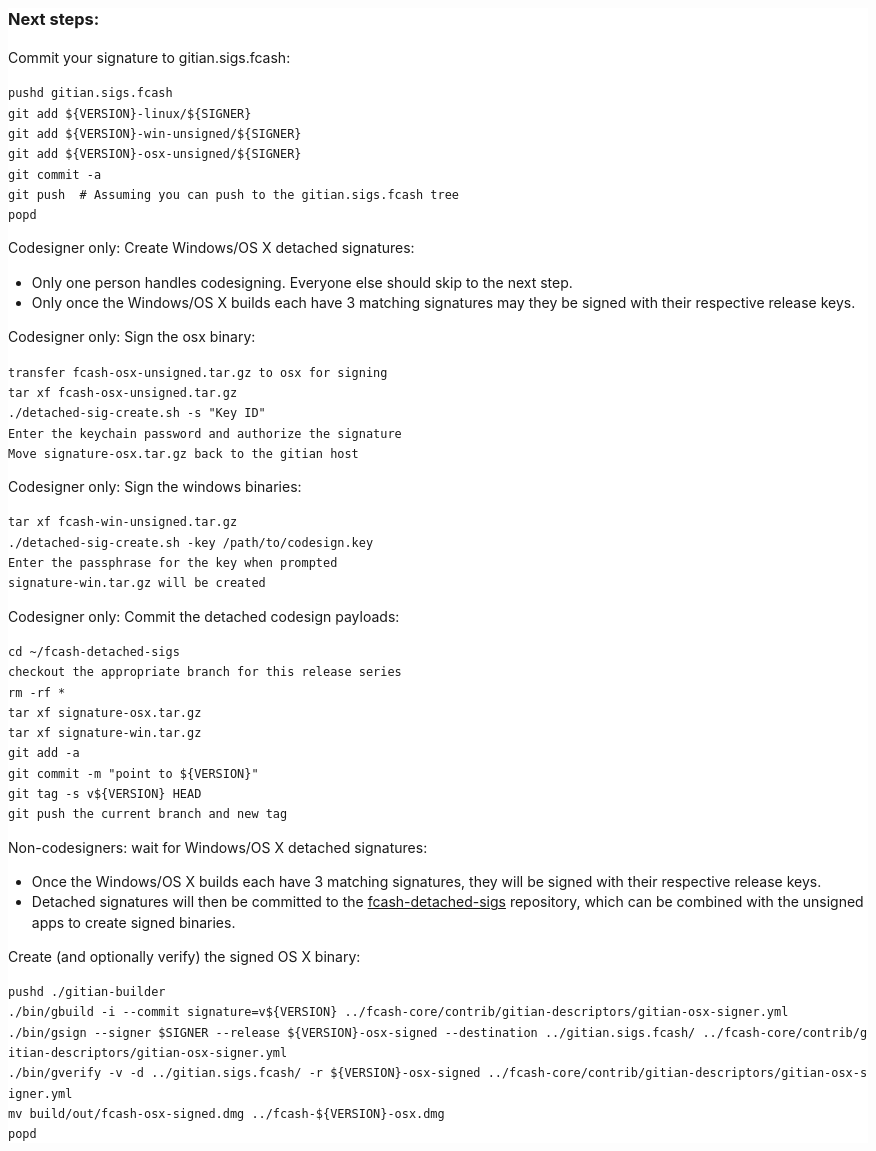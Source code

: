 ### Next steps:

Commit your signature to gitian.sigs.fcash:

    pushd gitian.sigs.fcash
    git add ${VERSION}-linux/${SIGNER}
    git add ${VERSION}-win-unsigned/${SIGNER}
    git add ${VERSION}-osx-unsigned/${SIGNER}
    git commit -a
    git push  # Assuming you can push to the gitian.sigs.fcash tree
    popd

Codesigner only: Create Windows/OS X detached signatures:
- Only one person handles codesigning. Everyone else should skip to the next step.
- Only once the Windows/OS X builds each have 3 matching signatures may they be signed with their respective release keys.

Codesigner only: Sign the osx binary:

    transfer fcash-osx-unsigned.tar.gz to osx for signing
    tar xf fcash-osx-unsigned.tar.gz
    ./detached-sig-create.sh -s "Key ID"
    Enter the keychain password and authorize the signature
    Move signature-osx.tar.gz back to the gitian host

Codesigner only: Sign the windows binaries:

    tar xf fcash-win-unsigned.tar.gz
    ./detached-sig-create.sh -key /path/to/codesign.key
    Enter the passphrase for the key when prompted
    signature-win.tar.gz will be created

Codesigner only: Commit the detached codesign payloads:

    cd ~/fcash-detached-sigs
    checkout the appropriate branch for this release series
    rm -rf *
    tar xf signature-osx.tar.gz
    tar xf signature-win.tar.gz
    git add -a
    git commit -m "point to ${VERSION}"
    git tag -s v${VERSION} HEAD
    git push the current branch and new tag

Non-codesigners: wait for Windows/OS X detached signatures:

- Once the Windows/OS X builds each have 3 matching signatures, they will be signed with their respective release keys.
- Detached signatures will then be committed to the [fcash-detached-sigs](https://github.com/fcash-project/fcash-core-detached-sigs) repository, which can be combined with the unsigned apps to create signed binaries.

Create (and optionally verify) the signed OS X binary:

    pushd ./gitian-builder
    ./bin/gbuild -i --commit signature=v${VERSION} ../fcash-core/contrib/gitian-descriptors/gitian-osx-signer.yml
    ./bin/gsign --signer $SIGNER --release ${VERSION}-osx-signed --destination ../gitian.sigs.fcash/ ../fcash-core/contrib/gitian-descriptors/gitian-osx-signer.yml
    ./bin/gverify -v -d ../gitian.sigs.fcash/ -r ${VERSION}-osx-signed ../fcash-core/contrib/gitian-descriptors/gitian-osx-signer.yml
    mv build/out/fcash-osx-signed.dmg ../fcash-${VERSION}-osx.dmg
    popd
